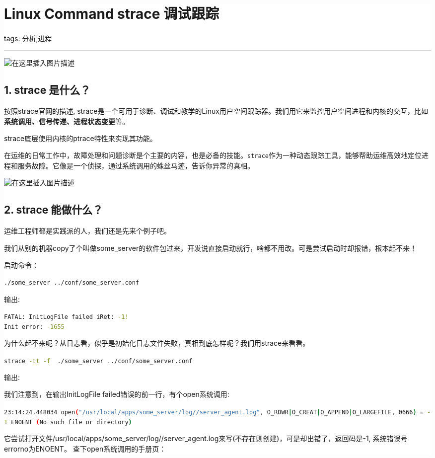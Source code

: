 #  Linux Command strace 调试跟踪
tags: 分析,进程



----

![在这里插入图片描述](https://i-blog.csdnimg.cn/blog_migrate/83f141fbad86e3fc8a0e8b3ea95949b9.gif#pic_center)


##  1. strace 是什么？
按照strace官网的描述, strace是一个可用于诊断、调试和教学的Linux用户空间跟踪器。我们用它来监控用户空间进程和内核的交互，比如**系统调用、信号传递、进程状态变更**等。

strace底层使用内核的ptrace特性来实现其功能。

在运维的日常工作中，故障处理和问题诊断是个主要的内容，也是必备的技能。`strace`作为一种动态跟踪工具，能够帮助运维高效地定位进程和服务故障。它像是一个侦探，通过系统调用的蛛丝马迹，告诉你异常的真相。

![在这里插入图片描述](https://i-blog.csdnimg.cn/blog_migrate/ce7bd8252d364012960af671883cc615.png)


## 2. strace 能做什么？
运维工程师都是实践派的人，我们还是先来个例子吧。

我们从别的机器copy了个叫做some_server的软件包过来，开发说直接启动就行，啥都不用改。可是尝试启动时却报错，根本起不来！

启动命令：

```bash
./some_server ../conf/some_server.conf
```

输出:

```bash
FATAL: InitLogFile failed iRet: -1!
Init error: -1655
```

为什么起不来呢？从日志看，似乎是初始化日志文件失败，真相到底怎样呢？我们用strace来看看。

```bash
strace -tt -f  ./some_server ../conf/some_server.conf
```

输出:

 

我们注意到，在输出InitLogFile failed错误的前一行，有个open系统调用:

```bash
23:14:24.448034 open("/usr/local/apps/some_server/log//server_agent.log", O_RDWR|O_CREAT|O_APPEND|O_LARGEFILE, 0666) = -1 ENOENT (No such file or directory)
```

它尝试打开文件/usr/local/apps/some_server/log//server_agent.log来写(不存在则创建)，可是却出错了，返回码是-1, 系统错误号errorno为ENOENT。 查下open系统调用的手册页：
